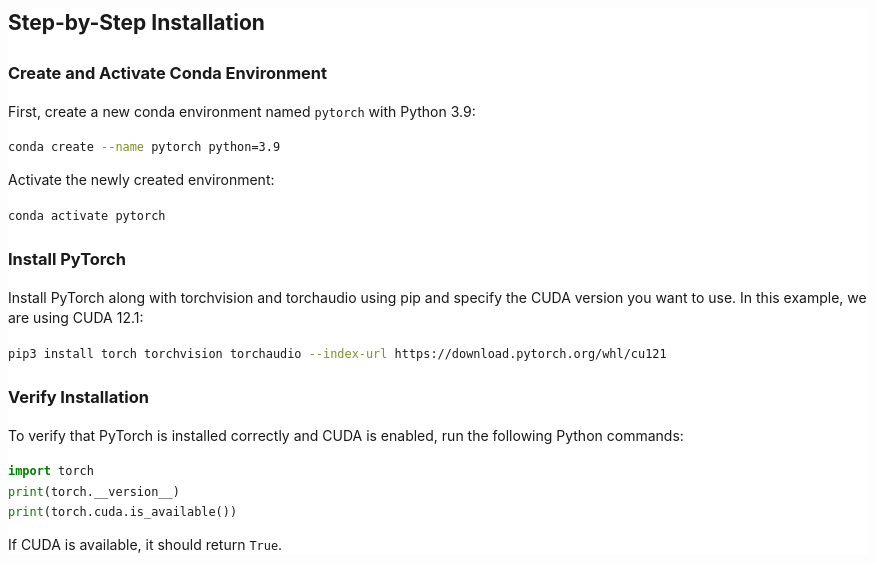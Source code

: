 ## Step-by-Step Installation

### Create and Activate Conda Environment

First, create a new conda environment named `pytorch` with Python 3.9:

```sh
conda create --name pytorch python=3.9
```

Activate the newly created environment:

```sh
conda activate pytorch
```

### Install PyTorch

Install PyTorch along with torchvision and torchaudio using pip and specify the CUDA version you want to use. In this example, we are using CUDA 12.1:

```sh
pip3 install torch torchvision torchaudio --index-url https://download.pytorch.org/whl/cu121
```

### Verify Installation

To verify that PyTorch is installed correctly and CUDA is enabled, run the following Python commands:

```python
import torch
print(torch.__version__)
print(torch.cuda.is_available())
```

If CUDA is available, it should return `True`.
